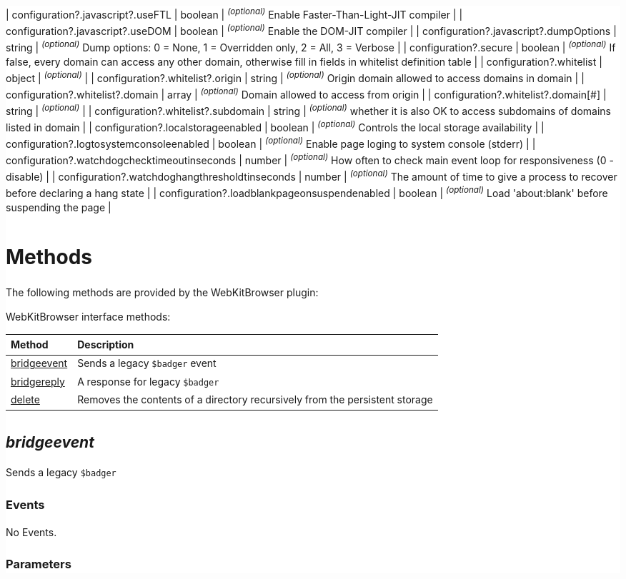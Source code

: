 | configuration?.javascript?.useFTL | boolean | <sup>*(optional)*</sup> Enable Faster-Than-Light-JIT compiler |
| configuration?.javascript?.useDOM | boolean | <sup>*(optional)*</sup> Enable the DOM-JIT compiler |
| configuration?.javascript?.dumpOptions | string | <sup>*(optional)*</sup> Dump options: 0 = None, 1 = Overridden only, 2 = All, 3 = Verbose |
| configuration?.secure | boolean | <sup>*(optional)*</sup> If false, every domain can access any other domain, otherwise fill in fields in whitelist definition table |
| configuration?.whitelist | object | <sup>*(optional)*</sup>  |
| configuration?.whitelist?.origin | string | <sup>*(optional)*</sup> Origin domain allowed to access domains in domain |
| configuration?.whitelist?.domain | array | <sup>*(optional)*</sup> Domain allowed to access from origin |
| configuration?.whitelist?.domain[#] | string | <sup>*(optional)*</sup>  |
| configuration?.whitelist?.subdomain | string | <sup>*(optional)*</sup> whether it is also OK to access subdomains of domains listed in domain |
| configuration?.localstorageenabled | boolean | <sup>*(optional)*</sup> Controls the local storage availability |
| configuration?.logtosystemconsoleenabled | boolean | <sup>*(optional)*</sup> Enable page loging to system console (stderr) |
| configuration?.watchdogchecktimeoutinseconds | number | <sup>*(optional)*</sup> How often to check main event loop for responsiveness (0 - disable) |
| configuration?.watchdoghangthresholdtinseconds | number | <sup>*(optional)*</sup> The amount of time to give a process to recover before declaring a hang state |
| configuration?.loadblankpageonsuspendenabled | boolean | <sup>*(optional)*</sup> Load 'about:blank' before suspending the page |

<a name="Methods"></a>
# Methods

The following methods are provided by the WebKitBrowser plugin:

WebKitBrowser interface methods:

| Method | Description |
| :-------- | :-------- |
| [bridgeevent](#bridgeevent) | Sends a legacy `$badger` event |
| [bridgereply](#bridgereply) | A response for legacy `$badger` |
| [delete](#delete) | Removes the contents of a directory recursively from the persistent storage |


<a name="bridgeevent"></a>
## *bridgeevent*

Sends a legacy `$badger` 
 
### Events 

 No Events.

### Parameters
